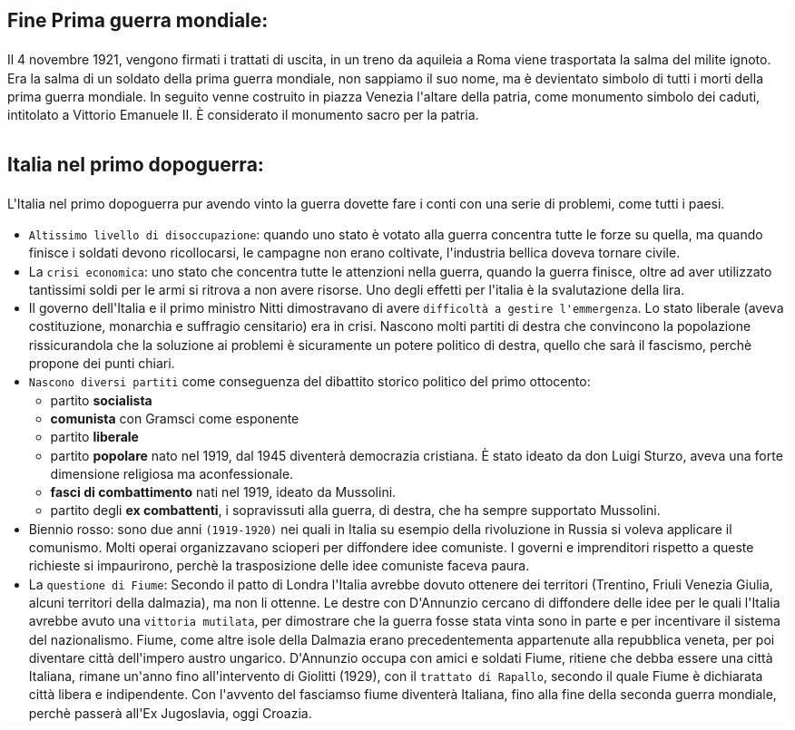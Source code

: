 <IndicePath/>
<script>
  import IndicePath from '$lib/IndicePath/index.svelte';
  </script>

## Fine Prima guerra mondiale:
Il 4 novembre 1921, vengono firmati i trattati di uscita, in un treno da aquileia a Roma viene trasportata la salma del milite ignoto. Era la salma di un soldato della prima guerra mondiale, non sappiamo il suo nome, ma è devientato simbolo di tutti i morti della prima guerra mondiale. In seguito venne costruito  in piazza Venezia l'altare della patria, come monumento simbolo dei caduti, intitolato a Vittorio Emanuele II. È considerato il monumento sacro per la patria. 

## Italia nel primo dopoguerra:
L'Italia nel primo dopoguerra pur avendo vinto la guerra dovette fare i conti con una serie di problemi, come tutti i paesi. 
- `Altissimo livello di disoccupazione`: quando uno stato è votato alla guerra concentra tutte le forze su quella, ma quando finisce  i soldati devono ricollocarsi, le campagne non erano coltivate, l'industria bellica doveva tornare civile.
- La `crisi economica`: uno stato che concentra tutte le attenzioni nella guerra, quando la guerra finisce, oltre ad aver utilizzato tantissimi soldi per le armi si ritrova a non avere risorse. Uno degli effetti per l'italia è la svalutazione della lira.
- Il governo dell'Italia e il primo ministro Nitti dimostravano di avere `difficoltà a gestire l'emmergenza`. Lo stato liberale (aveva costituzione, monarchia e suffragio censitario) era in crisi. Nascono molti partiti di destra che convincono la popolazione rissicurandola che la soluzione ai problemi è sicuramente un potere politico di destra, quello che sarà il fascismo, perchè propone dei punti chiari. 
- `Nascono diversi partiti` come conseguenza del dibattito storico politico del primo ottocento:
    - partito **socialista**
    - **comunista** con Gramsci come esponente
    - partito **liberale**
    - partito **popolare** nato nel 1919, dal 1945 diventerà democrazia cristiana. È stato ideato da don Luigi Sturzo, aveva una forte dimensione religiosa ma aconfessionale. 
    - **fasci di combattimento** nati nel 1919, ideato da Mussolini. 
    - partito degli **ex combattenti**, i sopravissuti alla guerra, di destra, che ha sempre supportato Mussolini. 
- Biennio rosso: sono due anni `(1919-1920)` nei quali in Italia su esempio della rivoluzione in Russia si voleva applicare il comunismo. Molti operai organizzavano scioperi per diffondere idee comuniste. I governi e imprenditori rispetto a queste richieste si impaurirono, perchè la trasposizione delle idee comuniste faceva paura. 
- La `questione di Fiume`: Secondo il patto di Londra l'Italia avrebbe dovuto ottenere dei territori (Trentino, Friuli Venezia Giulia, alcuni territori della dalmazia), ma non li ottenne. Le destre con D'Annunzio cercano di diffondere delle idee per le quali l'Italia avrebbe avuto una `vittoria mutilata`, per dimostrare che la guerra fosse stata vinta sono in parte e per incentivare il sistema del nazionalismo. Fiume, come altre isole della Dalmazia erano precedentementa appartenute alla repubblica veneta, per poi diventare città dell'impero austro ungarico. D'Annunzio  occupa con amici e soldati Fiume, ritiene che debba essere una città Italiana, rimane un'anno fino all'intervento di Giolitti (1929), con il `trattato di Rapallo`, secondo il quale Fiume è dichiarata città libera e indipendente. Con l'avvento del fasciamso fiume diventerà Italiana, fino alla fine della seconda guerra mondiale, perchè passerà all'Ex Jugoslavia, oggi Croazia.
